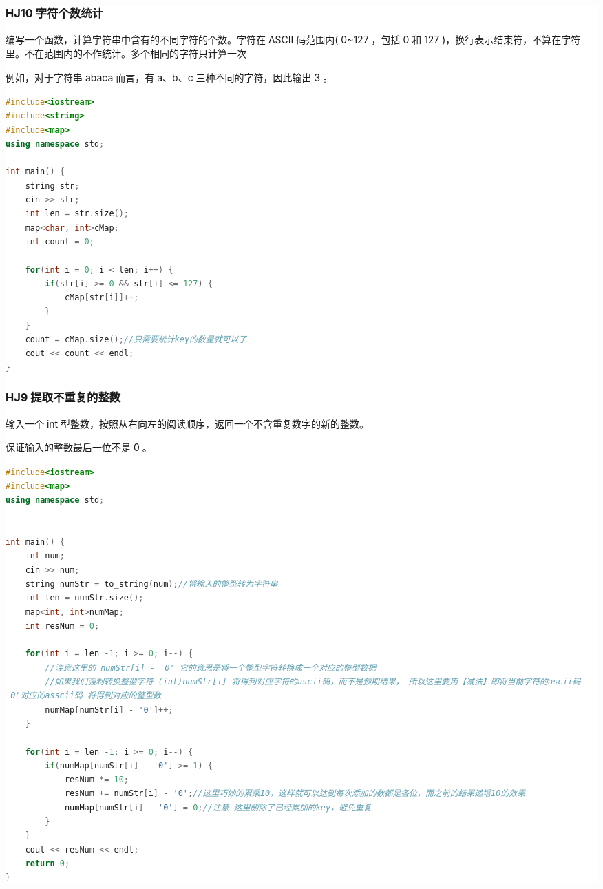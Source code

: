 ### HJ10 字符个数统计

编写一个函数，计算字符串中含有的不同字符的个数。字符在 ASCII 码范围内( 0~127 ，包括 0 和 127 )，换行表示结束符，不算在字符里。不在范围内的不作统计。多个相同的字符只计算一次

例如，对于字符串 abaca 而言，有 a、b、c 三种不同的字符，因此输出 3 。

```cpp
#include<iostream>
#include<string>
#include<map>
using namespace std;

int main() {
    string str;
    cin >> str;
    int len = str.size();
    map<char, int>cMap;
    int count = 0;
    
    for(int i = 0; i < len; i++) {
        if(str[i] >= 0 && str[i] <= 127) {
            cMap[str[i]]++;   
        }
    }
    count = cMap.size();//只需要统计key的数量就可以了
    cout << count << endl;
}
```

### HJ9 提取不重复的整数

输入一个 int 型整数，按照从右向左的阅读顺序，返回一个不含重复数字的新的整数。

保证输入的整数最后一位不是 0 。

```cpp
#include<iostream>
#include<map>
using namespace std;


int main() {
    int num;
    cin >> num;
    string numStr = to_string(num);//将输入的整型转为字符串
    int len = numStr.size();
    map<int, int>numMap;
    int resNum = 0;
    
    for(int i = len -1; i >= 0; i--) {
        //注意这里的 numStr[i] - '0' 它的意思是将一个整型字符转换成一个对应的整型数据
        //如果我们强制转换整型字符 (int)numStr[i] 将得到对应字符的ascii码，而不是预期结果， 所以这里要用【减法】即将当前字符的ascii码-'0'对应的asscii码 将得到对应的整型数
        numMap[numStr[i] - '0']++;
    }
    
    for(int i = len -1; i >= 0; i--) {
        if(numMap[numStr[i] - '0'] >= 1) {
            resNum *= 10;
            resNum += numStr[i] - '0';//这里巧妙的累乘10，这样就可以达到每次添加的数都是各位，而之前的结果递增10的效果
            numMap[numStr[i] - '0'] = 0;//注意 这里删除了已经累加的key，避免重复
        }
    }
    cout << resNum << endl;
    return 0;
}
```